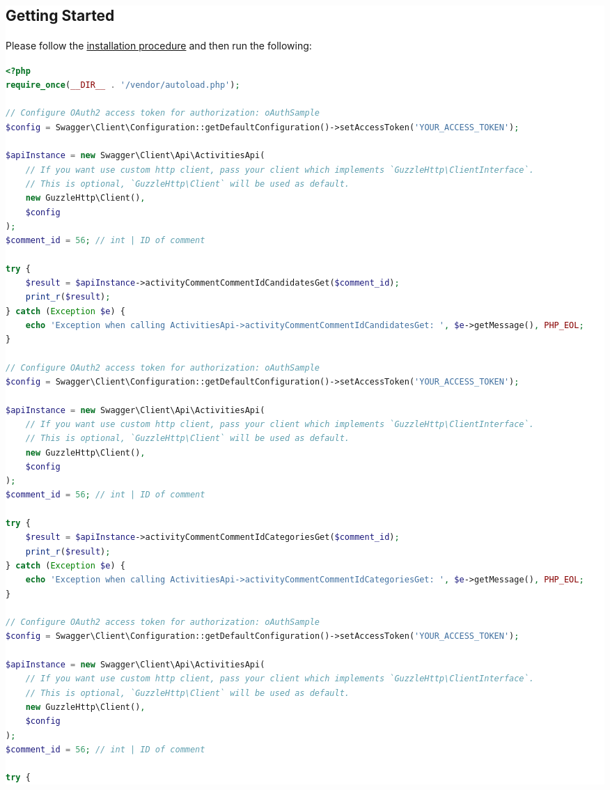 ## Getting Started

Please follow the [installation procedure](#installation--usage) and then run the following:

```php
<?php
require_once(__DIR__ . '/vendor/autoload.php');

// Configure OAuth2 access token for authorization: oAuthSample
$config = Swagger\Client\Configuration::getDefaultConfiguration()->setAccessToken('YOUR_ACCESS_TOKEN');

$apiInstance = new Swagger\Client\Api\ActivitiesApi(
    // If you want use custom http client, pass your client which implements `GuzzleHttp\ClientInterface`.
    // This is optional, `GuzzleHttp\Client` will be used as default.
    new GuzzleHttp\Client(),
    $config
);
$comment_id = 56; // int | ID of comment

try {
    $result = $apiInstance->activityCommentCommentIdCandidatesGet($comment_id);
    print_r($result);
} catch (Exception $e) {
    echo 'Exception when calling ActivitiesApi->activityCommentCommentIdCandidatesGet: ', $e->getMessage(), PHP_EOL;
}

// Configure OAuth2 access token for authorization: oAuthSample
$config = Swagger\Client\Configuration::getDefaultConfiguration()->setAccessToken('YOUR_ACCESS_TOKEN');

$apiInstance = new Swagger\Client\Api\ActivitiesApi(
    // If you want use custom http client, pass your client which implements `GuzzleHttp\ClientInterface`.
    // This is optional, `GuzzleHttp\Client` will be used as default.
    new GuzzleHttp\Client(),
    $config
);
$comment_id = 56; // int | ID of comment

try {
    $result = $apiInstance->activityCommentCommentIdCategoriesGet($comment_id);
    print_r($result);
} catch (Exception $e) {
    echo 'Exception when calling ActivitiesApi->activityCommentCommentIdCategoriesGet: ', $e->getMessage(), PHP_EOL;
}

// Configure OAuth2 access token for authorization: oAuthSample
$config = Swagger\Client\Configuration::getDefaultConfiguration()->setAccessToken('YOUR_ACCESS_TOKEN');

$apiInstance = new Swagger\Client\Api\ActivitiesApi(
    // If you want use custom http client, pass your client which implements `GuzzleHttp\ClientInterface`.
    // This is optional, `GuzzleHttp\Client` will be used as default.
    new GuzzleHttp\Client(),
    $config
);
$comment_id = 56; // int | ID of comment

try {
```